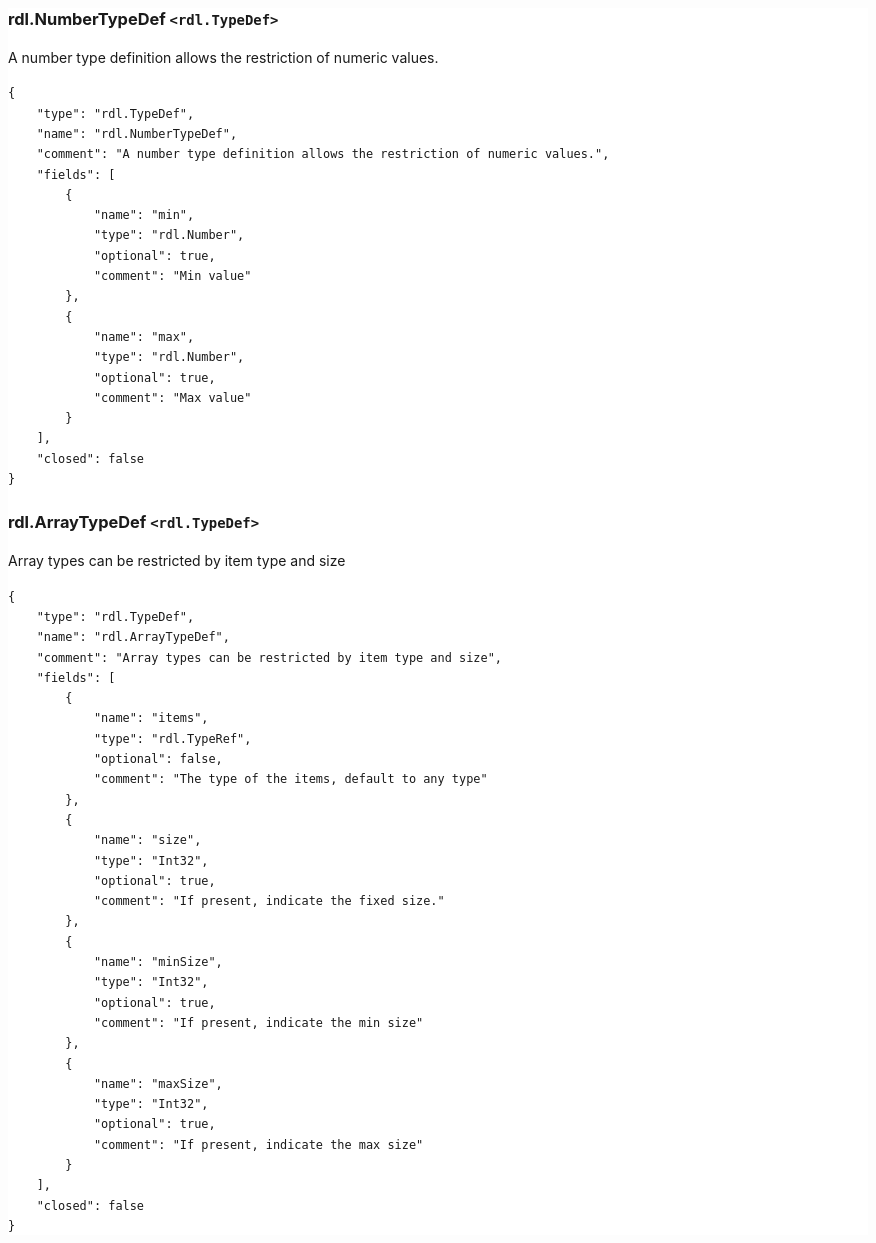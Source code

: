 ### rdl.NumberTypeDef `<rdl.TypeDef>`

A number type definition allows the restriction of numeric values.


```
{
    "type": "rdl.TypeDef",
    "name": "rdl.NumberTypeDef",
    "comment": "A number type definition allows the restriction of numeric values.",
    "fields": [
        {
            "name": "min",
            "type": "rdl.Number",
            "optional": true,
            "comment": "Min value"
        },
        {
            "name": "max",
            "type": "rdl.Number",
            "optional": true,
            "comment": "Max value"
        }
    ],
    "closed": false
}
```

### rdl.ArrayTypeDef `<rdl.TypeDef>`

Array types can be restricted by item type and size


```
{
    "type": "rdl.TypeDef",
    "name": "rdl.ArrayTypeDef",
    "comment": "Array types can be restricted by item type and size",
    "fields": [
        {
            "name": "items",
            "type": "rdl.TypeRef",
            "optional": false,
            "comment": "The type of the items, default to any type"
        },
        {
            "name": "size",
            "type": "Int32",
            "optional": true,
            "comment": "If present, indicate the fixed size."
        },
        {
            "name": "minSize",
            "type": "Int32",
            "optional": true,
            "comment": "If present, indicate the min size"
        },
        {
            "name": "maxSize",
            "type": "Int32",
            "optional": true,
            "comment": "If present, indicate the max size"
        }
    ],
    "closed": false
}
```